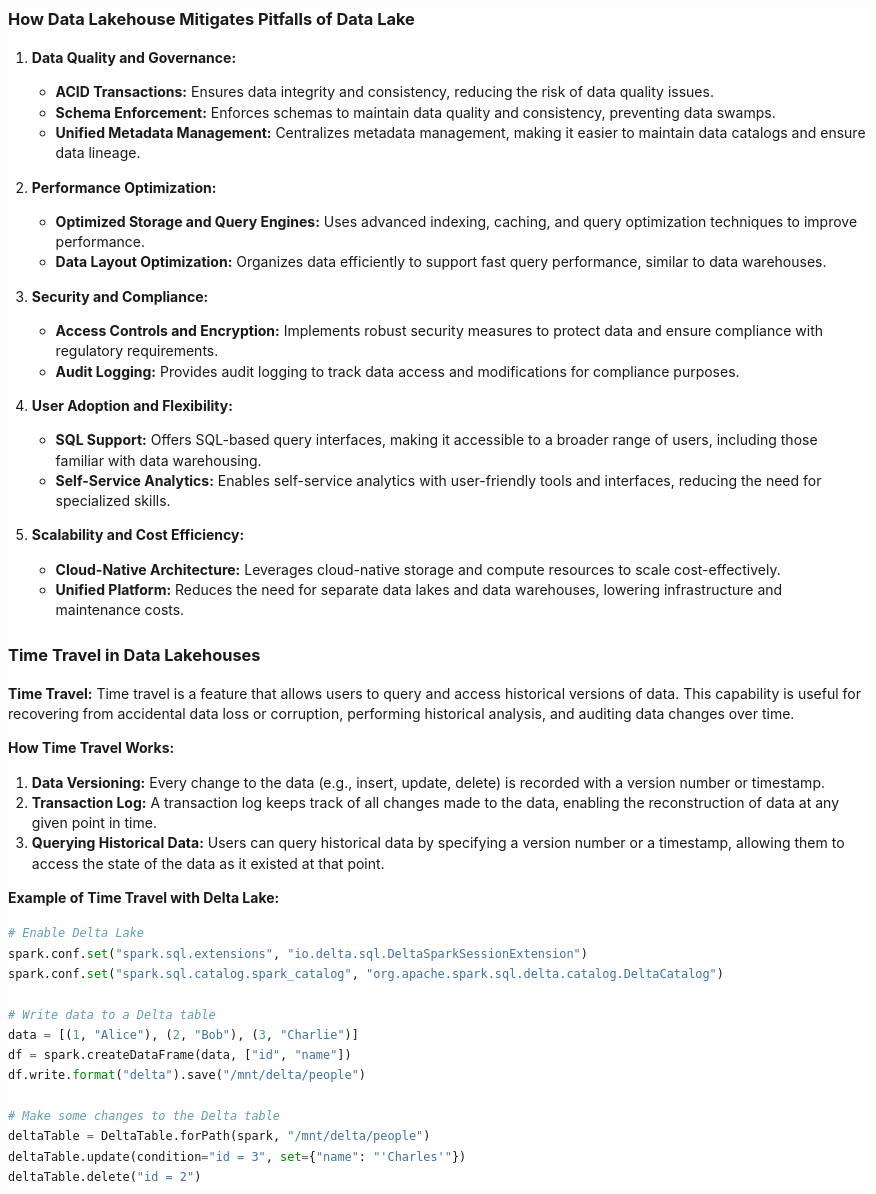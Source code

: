 ### How Data Lakehouse Mitigates Pitfalls of Data Lake

1. **Data Quality and Governance:**
   - **ACID Transactions:** Ensures data integrity and consistency, reducing the risk of data quality issues.
   - **Schema Enforcement:** Enforces schemas to maintain data quality and consistency, preventing data swamps.
   - **Unified Metadata Management:** Centralizes metadata management, making it easier to maintain data catalogs and ensure data lineage.

2. **Performance Optimization:**
   - **Optimized Storage and Query Engines:** Uses advanced indexing, caching, and query optimization techniques to improve performance.
   - **Data Layout Optimization:** Organizes data efficiently to support fast query performance, similar to data warehouses.

3. **Security and Compliance:**
   - **Access Controls and Encryption:** Implements robust security measures to protect data and ensure compliance with regulatory requirements.
   - **Audit Logging:** Provides audit logging to track data access and modifications for compliance purposes.

4. **User Adoption and Flexibility:**
   - **SQL Support:** Offers SQL-based query interfaces, making it accessible to a broader range of users, including those familiar with data warehousing.
   - **Self-Service Analytics:** Enables self-service analytics with user-friendly tools and interfaces, reducing the need for specialized skills.

5. **Scalability and Cost Efficiency:**
   - **Cloud-Native Architecture:** Leverages cloud-native storage and compute resources to scale cost-effectively.
   - **Unified Platform:** Reduces the need for separate data lakes and data warehouses, lowering infrastructure and maintenance costs.

### Time Travel in Data Lakehouses

**Time Travel:**
Time travel is a feature that allows users to query and access historical versions of data. This capability is useful for recovering from accidental data loss or corruption, performing historical analysis, and auditing data changes over time.

**How Time Travel Works:**
1. **Data Versioning:** Every change to the data (e.g., insert, update, delete) is recorded with a version number or timestamp.
2. **Transaction Log:** A transaction log keeps track of all changes made to the data, enabling the reconstruction of data at any given point in time.
3. **Querying Historical Data:** Users can query historical data by specifying a version number or a timestamp, allowing them to access the state of the data as it existed at that point.

**Example of Time Travel with Delta Lake:**
```python
# Enable Delta Lake
spark.conf.set("spark.sql.extensions", "io.delta.sql.DeltaSparkSessionExtension")
spark.conf.set("spark.sql.catalog.spark_catalog", "org.apache.spark.sql.delta.catalog.DeltaCatalog")

# Write data to a Delta table
data = [(1, "Alice"), (2, "Bob"), (3, "Charlie")]
df = spark.createDataFrame(data, ["id", "name"])
df.write.format("delta").save("/mnt/delta/people")

# Make some changes to the Delta table
deltaTable = DeltaTable.forPath(spark, "/mnt/delta/people")
deltaTable.update(condition="id = 3", set={"name": "'Charles'"})
deltaTable.delete("id = 2")

```